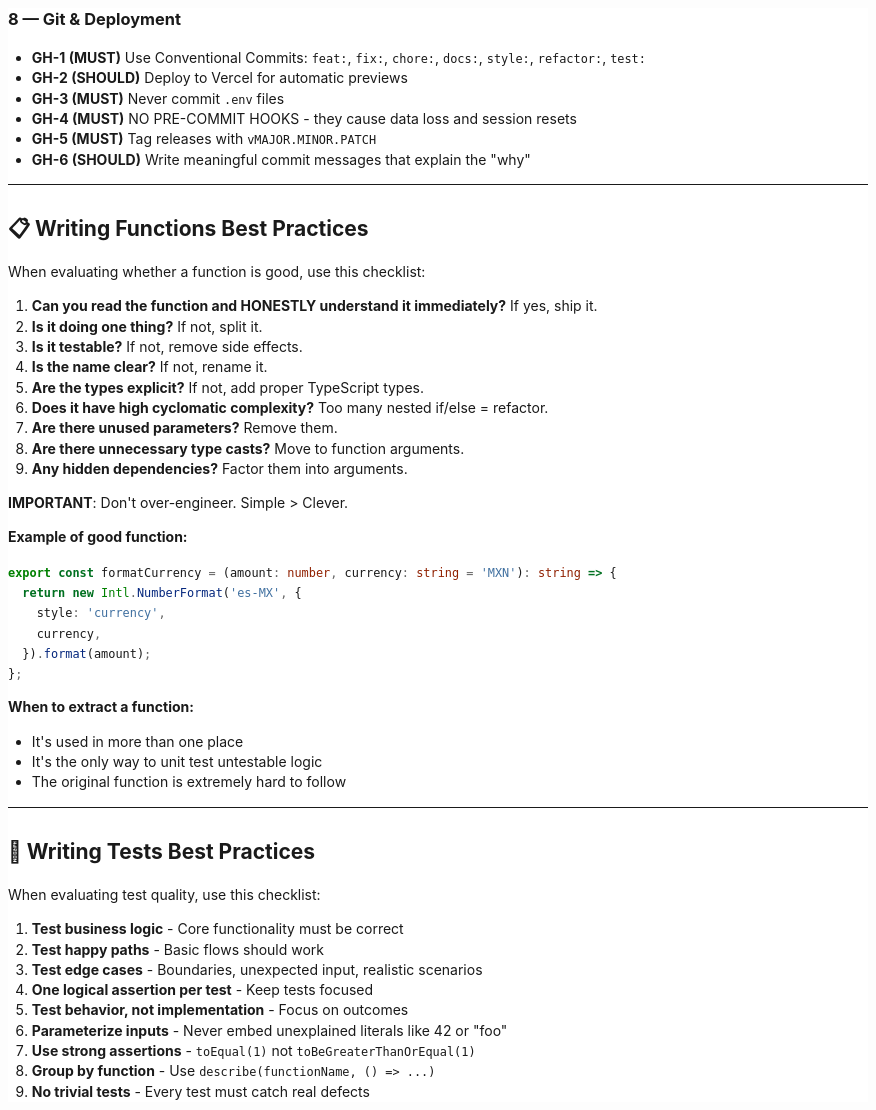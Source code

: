 
### 8 — Git & Deployment

- **GH-1 (MUST)** Use Conventional Commits: `feat:`, `fix:`, `chore:`, `docs:`, `style:`, `refactor:`, `test:`
- **GH-2 (SHOULD)** Deploy to Vercel for automatic previews
- **GH-3 (MUST)** Never commit `.env` files
- **GH-4 (MUST)** NO PRE-COMMIT HOOKS - they cause data loss and session resets
- **GH-5 (MUST)** Tag releases with `vMAJOR.MINOR.PATCH`
- **GH-6 (SHOULD)** Write meaningful commit messages that explain the "why"

---

## 📋 Writing Functions Best Practices

When evaluating whether a function is good, use this checklist:

1. **Can you read the function and HONESTLY understand it immediately?** If yes, ship it.
2. **Is it doing one thing?** If not, split it.
3. **Is it testable?** If not, remove side effects.
4. **Is the name clear?** If not, rename it.
5. **Are the types explicit?** If not, add proper TypeScript types.
6. **Does it have high cyclomatic complexity?** Too many nested if/else = refactor.
7. **Are there unused parameters?** Remove them.
8. **Are there unnecessary type casts?** Move to function arguments.
9. **Any hidden dependencies?** Factor them into arguments.

**IMPORTANT**: Don't over-engineer. Simple > Clever.

**Example of good function:**
```typescript
export const formatCurrency = (amount: number, currency: string = 'MXN'): string => {
  return new Intl.NumberFormat('es-MX', {
    style: 'currency',
    currency,
  }).format(amount);
};
```

**When to extract a function:**
- It's used in more than one place
- It's the only way to unit test untestable logic
- The original function is extremely hard to follow

---

## 🧪 Writing Tests Best Practices

When evaluating test quality, use this checklist:

1. **Test business logic** - Core functionality must be correct
2. **Test happy paths** - Basic flows should work
3. **Test edge cases** - Boundaries, unexpected input, realistic scenarios
4. **One logical assertion per test** - Keep tests focused
5. **Test behavior, not implementation** - Focus on outcomes
6. **Parameterize inputs** - Never embed unexplained literals like 42 or "foo"
7. **Use strong assertions** - `toEqual(1)` not `toBeGreaterThanOrEqual(1)`
8. **Group by function** - Use `describe(functionName, () => ...)`
9. **No trivial tests** - Every test must catch real defects
